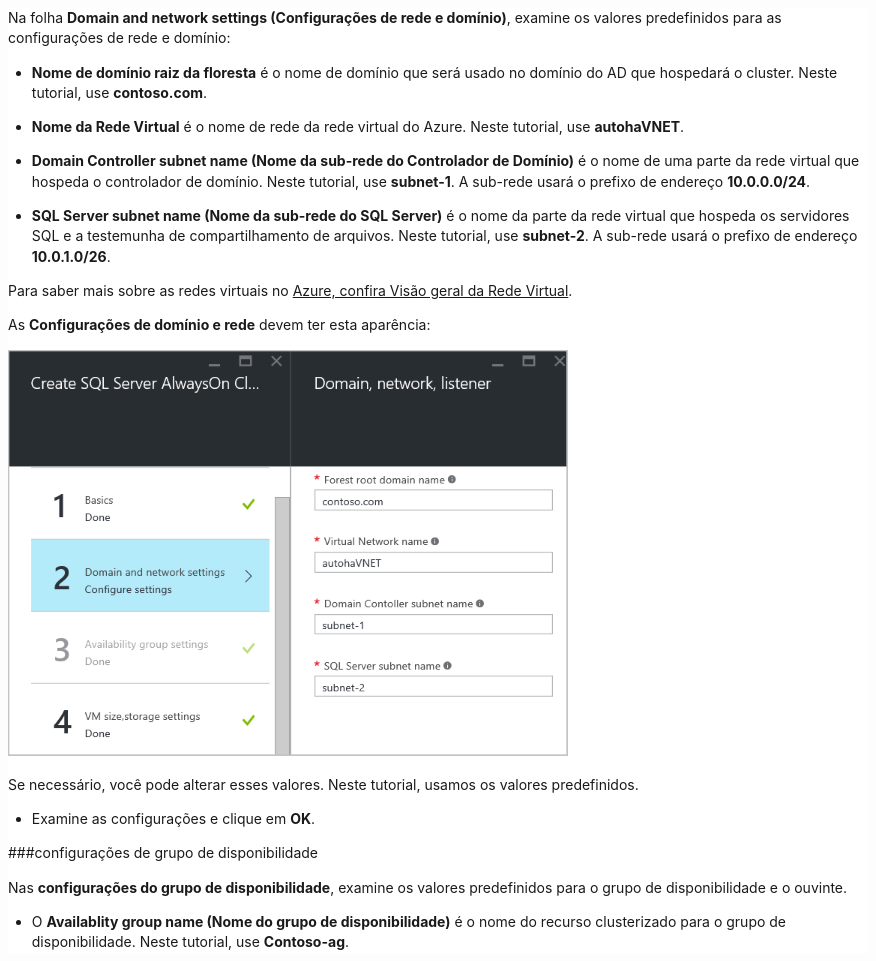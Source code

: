 Na folha **Domain and network settings (Configurações de rede e domínio)**, examine os valores predefinidos para as configurações de rede e domínio:

- **Nome de domínio raiz da floresta** é o nome de domínio que será usado no domínio do AD que hospedará o cluster. Neste tutorial, use **contoso.com**.

- **Nome da Rede Virtual** é o nome de rede da rede virtual do Azure. Neste tutorial, use **autohaVNET**.

- **Domain Controller subnet name (Nome da sub-rede do Controlador de Domínio)** é o nome de uma parte da rede virtual que hospeda o controlador de domínio. Neste tutorial, use **subnet-1**. A sub-rede usará o prefixo de endereço **10.0.0.0/24**.

- **SQL Server subnet name (Nome da sub-rede do SQL Server)** é o nome da parte da rede virtual que hospeda os servidores SQL e a testemunha de compartilhamento de arquivos. Neste tutorial, use **subnet-2**. A sub-rede usará o prefixo de endereço **10.0.1.0/26**.

Para saber mais sobre as redes virtuais no [Azure, confira Visão geral da Rede Virtual](../virtual-network/virtual-networks-overview.md).

As **Configurações de domínio e rede** devem ter esta aparência:

![Configurações de rede e de domínio](./media/virtual-machines-windows-portal-sql-alwayson-availability-groups/2-domain.png)

Se necessário, você pode alterar esses valores. Neste tutorial, usamos os valores predefinidos.

- Examine as configurações e clique em **OK**.

###configurações de grupo de disponibilidade

Nas **configurações do grupo de disponibilidade**, examine os valores predefinidos para o grupo de disponibilidade e o ouvinte.

- O **Availablity group name (Nome do grupo de disponibilidade)** é o nome do recurso clusterizado para o grupo de disponibilidade. Neste tutorial, use **Contoso-ag**.
